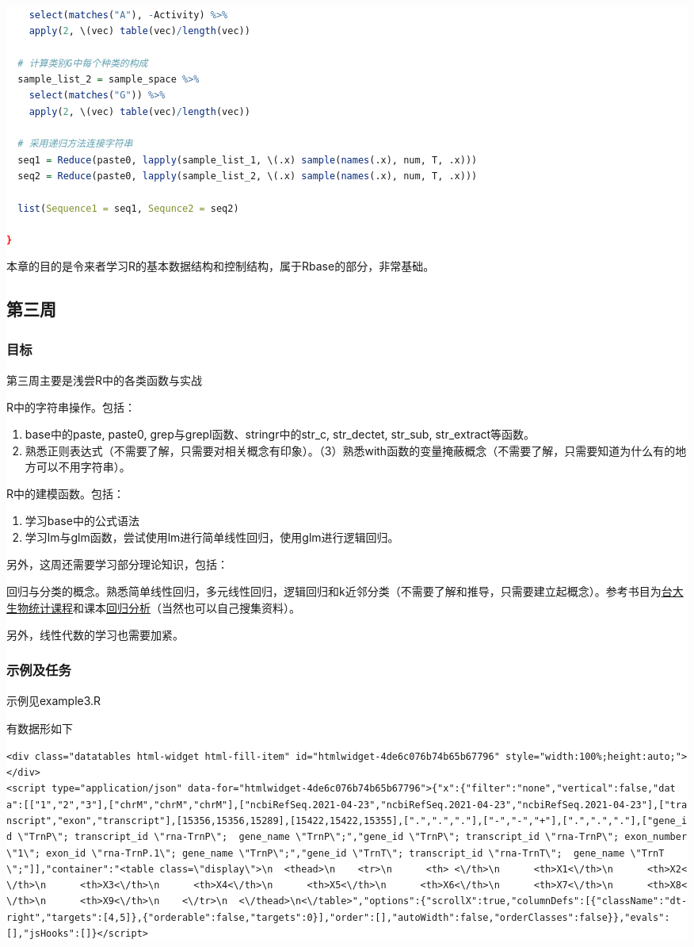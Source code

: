 ```r
    select(matches("A"), -Activity) %>% 
    apply(2, \(vec) table(vec)/length(vec))
  
  # 计算类别G中每个种类的构成
  sample_list_2 = sample_space %>% 
    select(matches("G")) %>% 
    apply(2, \(vec) table(vec)/length(vec)) 
  
  # 采用递归方法连接字符串
  seq1 = Reduce(paste0, lapply(sample_list_1, \(.x) sample(names(.x), num, T, .x)))
  seq2 = Reduce(paste0, lapply(sample_list_2, \(.x) sample(names(.x), num, T, .x)))
  
  list(Sequence1 = seq1, Sequnce2 = seq2)
  
}
```

本章的目的是令来者学习R的基本数据结构和控制结构，属于Rbase的部分，非常基础。

## 第三周

### 目标

第三周主要是浅尝R中的各类函数与实战

R中的字符串操作。包括：

1. base中的paste, paste0, grep与grepl函数、stringr中的str_c, str_dectet, str_sub, str_extract等函数。
2. 熟悉正则表达式（不需要了解，只需要对相关概念有印象）。（3）熟悉with函数的变量掩蔽概念（不需要了解，只需要知道为什么有的地方可以不用字符串）。

R中的建模函数。包括：

1. 学习base中的公式语法
2. 学习lm与glm函数，尝试使用lm进行简单线性回归，使用glm进行逻辑回归。

另外，这周还需要学习部分理论知识，包括：

回归与分类的概念。熟悉简单线性回归，多元线性回归，逻辑回归和k近邻分类（不需要了解和推导，只需要建立起概念）。参考书目为[台大生物统计课程](https://youtube.com/playlist?list=PLTp0eSi9MdkNZB4kyLSzIXIUy9JQOJ5AM&si=6jb8kKh_LoXWflrh)和课本[回归分析]()（当然也可以自己搜集资料）。

另外，线性代数的学习也需要加紧。

### 示例及任务

示例见example3.R

有数据形如下


```{=html}
<div class="datatables html-widget html-fill-item" id="htmlwidget-4de6c076b74b65b67796" style="width:100%;height:auto;"></div>
<script type="application/json" data-for="htmlwidget-4de6c076b74b65b67796">{"x":{"filter":"none","vertical":false,"data":[["1","2","3"],["chrM","chrM","chrM"],["ncbiRefSeq.2021-04-23","ncbiRefSeq.2021-04-23","ncbiRefSeq.2021-04-23"],["transcript","exon","transcript"],[15356,15356,15289],[15422,15422,15355],[".",".","."],["-","-","+"],[".",".","."],["gene_id \"TrnP\"; transcript_id \"rna-TrnP\";  gene_name \"TrnP\";","gene_id \"TrnP\"; transcript_id \"rna-TrnP\"; exon_number \"1\"; exon_id \"rna-TrnP.1\"; gene_name \"TrnP\";","gene_id \"TrnT\"; transcript_id \"rna-TrnT\";  gene_name \"TrnT\";"]],"container":"<table class=\"display\">\n  <thead>\n    <tr>\n      <th> <\/th>\n      <th>X1<\/th>\n      <th>X2<\/th>\n      <th>X3<\/th>\n      <th>X4<\/th>\n      <th>X5<\/th>\n      <th>X6<\/th>\n      <th>X7<\/th>\n      <th>X8<\/th>\n      <th>X9<\/th>\n    <\/tr>\n  <\/thead>\n<\/table>","options":{"scrollX":true,"columnDefs":[{"className":"dt-right","targets":[4,5]},{"orderable":false,"targets":0}],"order":[],"autoWidth":false,"orderClasses":false}},"evals":[],"jsHooks":[]}</script>
```
